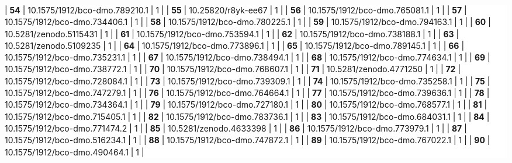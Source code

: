 | **54**  | 10.1575/1912/bco-dmo.789210.1            | 1                    |
| **55**  | 10.25820/r8yk-ee67                       | 1                    |
| **56**  | 10.1575/1912/bco-dmo.765081.1            | 1                    |
| **57**  | 10.1575/1912/bco-dmo.734406.1            | 1                    |
| **58**  | 10.1575/1912/bco-dmo.780225.1            | 1                    |
| **59**  | 10.1575/1912/bco-dmo.794163.1            | 1                    |
| **60**  | 10.5281/zenodo.5115431                   | 1                    |
| **61**  | 10.1575/1912/bco-dmo.753594.1            | 1                    |
| **62**  | 10.1575/1912/bco-dmo.738188.1            | 1                    |
| **63**  | 10.5281/zenodo.5109235                   | 1                    |
| **64**  | 10.1575/1912/bco-dmo.773896.1            | 1                    |
| **65**  | 10.1575/1912/bco-dmo.789145.1            | 1                    |
| **66**  | 10.1575/1912/bco-dmo.735231.1            | 1                    |
| **67**  | 10.1575/1912/bco-dmo.738494.1            | 1                    |
| **68**  | 10.1575/1912/bco-dmo.774634.1            | 1                    |
| **69**  | 10.1575/1912/bco-dmo.738772.1            | 1                    |
| **70**  | 10.1575/1912/bco-dmo.768607.1            | 1                    |
| **71**  | 10.5281/zenodo.4771250                   | 1                    |
| **72**  | 10.1575/1912/bco-dmo.728084.1            | 1                    |
| **73**  | 10.1575/1912/bco-dmo.739309.1            | 1                    |
| **74**  | 10.1575/1912/bco-dmo.735258.1            | 1                    |
| **75**  | 10.1575/1912/bco-dmo.747279.1            | 1                    |
| **76**  | 10.1575/1912/bco-dmo.764664.1            | 1                    |
| **77**  | 10.1575/1912/bco-dmo.739636.1            | 1                    |
| **78**  | 10.1575/1912/bco-dmo.734364.1            | 1                    |
| **79**  | 10.1575/1912/bco-dmo.727180.1            | 1                    |
| **80**  | 10.1575/1912/bco-dmo.768577.1            | 1                    |
| **81**  | 10.1575/1912/bco-dmo.715405.1            | 1                    |
| **82**  | 10.1575/1912/bco-dmo.783736.1            | 1                    |
| **83**  | 10.1575/1912/bco-dmo.684031.1            | 1                    |
| **84**  | 10.1575/1912/bco-dmo.771474.2            | 1                    |
| **85**  | 10.5281/zenodo.4633398                   | 1                    |
| **86**  | 10.1575/1912/bco-dmo.773979.1            | 1                    |
| **87**  | 10.1575/1912/bco-dmo.516234.1            | 1                    |
| **88**  | 10.1575/1912/bco-dmo.747872.1            | 1                    |
| **89**  | 10.1575/1912/bco-dmo.767022.1            | 1                    |
| **90**  | 10.1575/1912/bco-dmo.490464.1            | 1                    |
